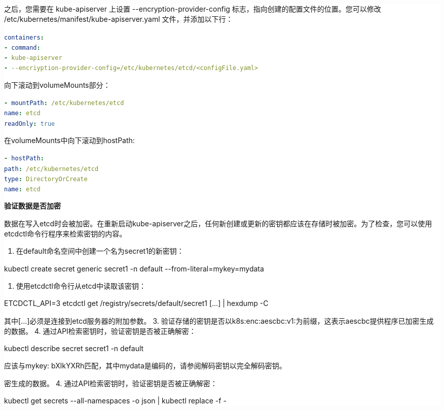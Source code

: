  

之后，您需要在 kube-apiserver 上设置 --encryption-provider-config 标志，指向创建的配置文件的位置。您可以修改 /etc/kubernetes/manifest/kube-apiserver.yaml 文件，并添加以下行：

```yaml
containers:
- command:
- kube-apiserver
- --encriyption-provider-config=/etc/kubernetes/etcd/<configFile.yaml>
```

 

向下滚动到volumeMounts部分：

```yaml
- mountPath: /etc/kubernetes/etcd
name: etcd
readOnly: true

```



在volumeMounts中向下滚动到hostPath:

```yaml
- hostPath:
path: /etc/kubernetes/etcd
type: DirectoryOrCreate
name: etcd
```

 

**验证数据是否加密**

数据在写入etcd时会被加密。在重新启动kube-apiserver之后，任何新创建或更新的密钥都应该在存储时被加密。为了检查，您可以使用etcdctl命令行程序来检索密钥的内容。

 

1. 在default命名空间中创建一个名为secret1的新密钥：

kubectl create secret generic secret1 -n default --from-literal=mykey=mydata

1. 使用etcdctl命令行从etcd中读取该密钥：

ETCDCTL_API=3 etcdctl get /registry/secrets/default/secret1 [...] | hexdump -C

 

其中[...]必须是连接到etcd服务器的附加参数。 3. 验证存储的密钥是否以k8s:enc:aescbc:v1:为前缀，这表示aescbc提供程序已加密生成的数据。 4. 通过API检索密钥时，验证密钥是否被正确解密：

kubectl describe secret secret1 -n default

 

应该与mykey: bXlkYXRh匹配，其中mydata是编码的，请参阅解码密钥以完全解码密钥。

密生成的数据。 4. 通过API检索密钥时，验证密钥是否被正确解密：

kubectl get secrets --all-namespaces -o json | kubectl replace -f -
